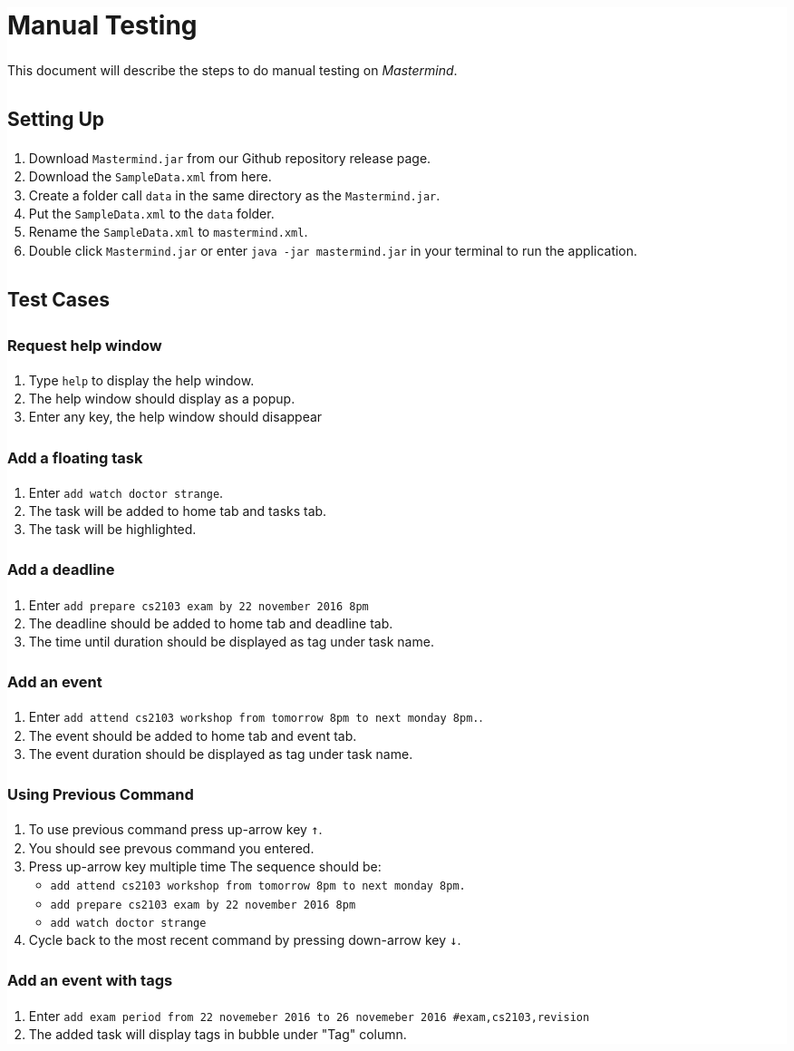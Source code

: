 # Manual Testing
This document will describe the steps to do manual testing on _Mastermind_.

## Setting Up
1. Download `Mastermind.jar` from our Github repository release page.
2. Download the `SampleData.xml` from here.
3. Create a folder call `data` in the same directory as the `Mastermind.jar`.
3. Put the `SampleData.xml` to the `data` folder.
4. Rename the `SampleData.xml` to `mastermind.xml`.
5. Double click `Mastermind.jar` or enter `java -jar mastermind.jar` in your terminal to run the application.

## Test Cases

### Request help window
1. Type `help` to display the help window.
2. The help window should display as a popup.
3. Enter any key, the help window should disappear

### Add a floating task
1. Enter `add watch doctor strange`.
2. The task will be added to home tab and tasks tab.
3. The task will be highlighted.

### Add a deadline
1. Enter `add prepare cs2103 exam by 22 november 2016 8pm`
2. The deadline should be added to home tab and deadline tab.
3. The time until duration should be displayed as tag under task name.

### Add an event
1. Enter `add attend cs2103 workshop from tomorrow 8pm to next monday 8pm.`.
2. The event should be added to home tab and event tab.
3. The event duration should be displayed as tag under task name.

### Using Previous Command
1. To use previous command press up-arrow key <kbd>↑</kbd>.
2. You should see prevous command you entered.
3. Press up-arrow key multiple time The sequence should be:
    - `add attend cs2103 workshop from tomorrow 8pm to next monday 8pm.`
    - `add prepare cs2103 exam by 22 november 2016 8pm`
    - `add watch doctor strange`
4. Cycle back to the most recent command by pressing down-arrow key <kbd>↓</kbd>.

### Add an event with tags
1. Enter `add exam period from 22 novemeber 2016 to 26 novemeber 2016 #exam,cs2103,revision`
2. The added task will display tags in bubble under "Tag" column.
